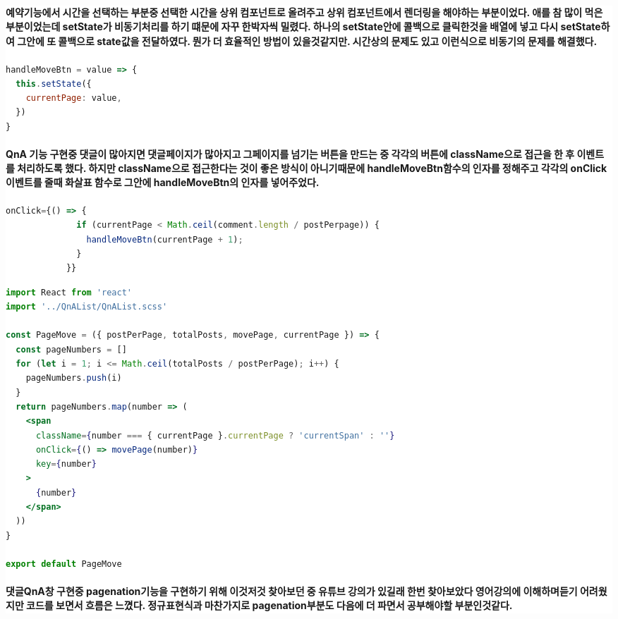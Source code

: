 #### 예약기능에서 시간을 선택하는 부분중 선택한 시간을 상위 컴포넌트로 올려주고 상위 컴포넌트에서 렌더링을 해야하는 부분이었다. 애를 참 많이 먹은 부분이었는데 setState가 비동기처리를 하기 떄문에 자꾸 한박자씩 밀렸다. 하나의 setState안에 콜백으로 클릭한것을 배열에 넣고 다시 setState하여 그안에 또 콜백으로 state값을 전달하였다. 뭔가 더 효율적인 방법이 있을것같지만. 시간상의 문제도 있고 이런식으로 비동기의 문제를 해결했다.

```jsx
handleMoveBtn = value => {
  this.setState({
    currentPage: value,
  })
}
```

#### QnA 기능 구현중 댓글이 많아지면 댓글페이지가 많아지고 그페이지를 넘기는 버튼을 만드는 중 각각의 버튼에 className으로 접근을 한 후 이벤트를 처리하도록 했다. 하지만 className으로 접근한다는 것이 좋은 방식이 아니기때문에 handleMoveBtn함수의 인자를 정해주고 각각의 onClick이벤트를 줄때 화살표 함수로 그안에 handleMoveBtn의 인자를 넣어주었다.

```jsx
onClick={() => {
              if (currentPage < Math.ceil(comment.length / postPerpage)) {
                handleMoveBtn(currentPage + 1);
              }
            }}
```

```jsx
import React from 'react'
import '../QnAList/QnAList.scss'

const PageMove = ({ postPerPage, totalPosts, movePage, currentPage }) => {
  const pageNumbers = []
  for (let i = 1; i <= Math.ceil(totalPosts / postPerPage); i++) {
    pageNumbers.push(i)
  }
  return pageNumbers.map(number => (
    <span
      className={number === { currentPage }.currentPage ? 'currentSpan' : ''}
      onClick={() => movePage(number)}
      key={number}
    >
      {number}
    </span>
  ))
}

export default PageMove
```

#### 댓글QnA창 구현중 pagenation기능을 구현하기 위해 이것저것 찾아보던 중 유튜브 강의가 있길래 한번 찾아보았다 영어강의에 이해하며듣기 어려웠지만 코드를 보면서 흐름은 느꼈다. 정규표현식과 마찬가지로 pagenation부분도 다음에 더 파면서 공부해야할 부분인것같다.
